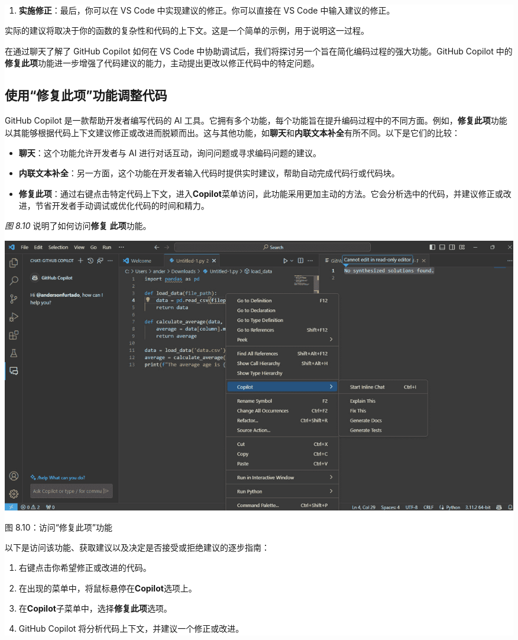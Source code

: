 1.  **实施修正**：最后，你可以在 VS Code 中实现建议的修正。你可以直接在 VS Code 中输入建议的修正。

实际的建议将取决于你的函数的复杂性和代码的上下文。这是一个简单的示例，用于说明这一过程。

在通过聊天了解了 GitHub Copilot 如何在 VS Code 中协助调试后，我们将探讨另一个旨在简化编码过程的强大功能。GitHub Copilot 中的**修复此项**功能进一步增强了代码建议的能力，主动提出更改以修正代码中的特定问题。

## 使用“修复此项”功能调整代码

GitHub Copilot 是一款帮助开发者编写代码的 AI 工具。它拥有多个功能，每个功能旨在提升编码过程中的不同方面。例如，**修复此项**功能以其能够根据代码上下文建议修正或改进而脱颖而出。这与其他功能，如**聊天**和**内联文本补全**有所不同。以下是它们的比较：

+   **聊天**：这个功能允许开发者与 AI 进行对话互动，询问问题或寻求编码问题的建议。

+   **内联文本补全**：另一方面，这个功能在开发者输入代码时提供实时建议，帮助自动完成代码行或代码块。

+   **修复此项**：通过右键点击特定代码上下文，进入**Copilot**菜单访问，此功能采用更加主动的方法。它会分析选中的代码，并建议修正或改进，节省开发者手动调试或优化代码的时间和精力。

*图 8.10* 说明了如何访问**修复** **此项**功能。

![图 8.10：访问“修复此项”功能](img/B22204_08_10.jpg)

图 8.10：访问“修复此项”功能

以下是访问该功能、获取建议以及决定是否接受或拒绝建议的逐步指南：

1.  右键点击你希望修正或改进的代码。

1.  在出现的菜单中，将鼠标悬停在**Copilot**选项上。

1.  在**Copilot**子菜单中，选择**修复此项**选项。

1.  GitHub Copilot 将分析代码上下文，并建议一个修正或改进。
